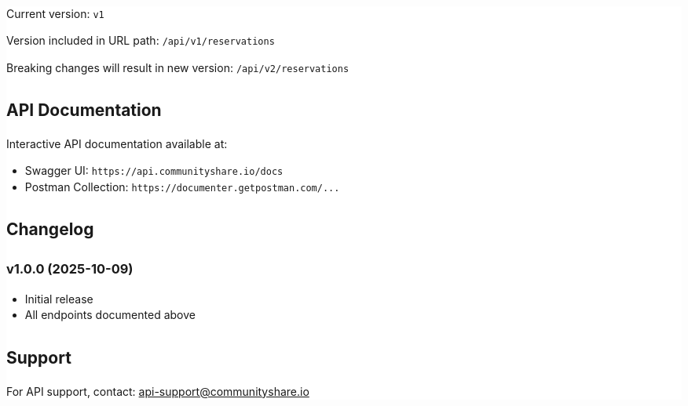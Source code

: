 Current version: `v1`

Version included in URL path: `/api/v1/reservations`

Breaking changes will result in new version: `/api/v2/reservations`

## API Documentation

Interactive API documentation available at:
- Swagger UI: `https://api.communityshare.io/docs`
- Postman Collection: `https://documenter.getpostman.com/...`

## Changelog

### v1.0.0 (2025-10-09)
- Initial release
- All endpoints documented above

## Support

For API support, contact: api-support@communityshare.io
